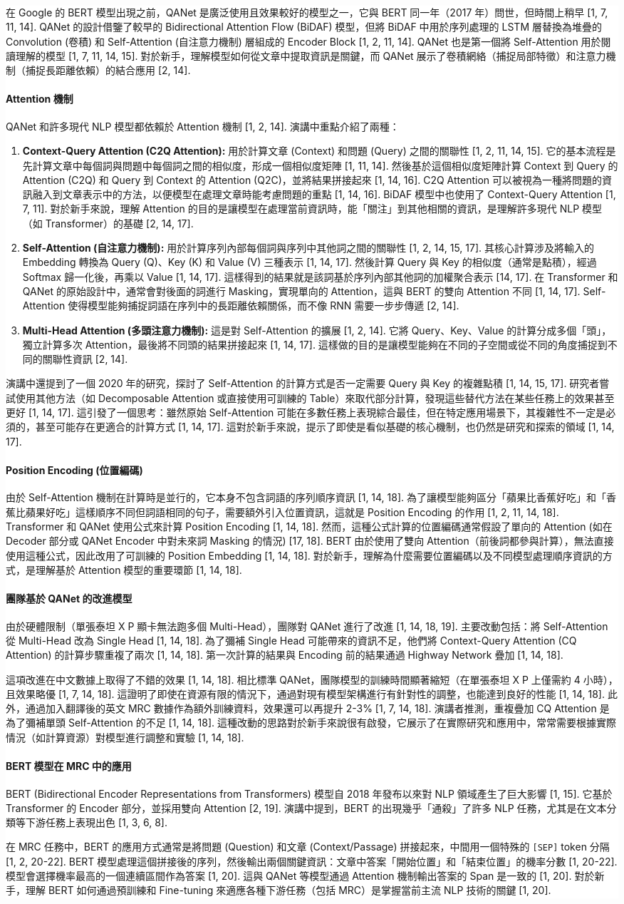 在 Google 的 BERT 模型出現之前，QANet 是廣泛使用且效果較好的模型之一，它與 BERT 同一年（2017 年）問世，但時間上稍早 [1, 7, 11, 14]. QANet 的設計借鑒了較早的 Bidirectional Attention Flow (BiDAF) 模型，但將 BiDAF 中用於序列處理的 LSTM 層替換為堆疊的 Convolution (卷積) 和 Self-Attention (自注意力機制) 層組成的 Encoder Block [1, 2, 11, 14]. QANet 也是第一個將 Self-Attention 用於閱讀理解的模型 [1, 7, 11, 14, 15]. 對於新手，理解模型如何從文章中提取資訊是關鍵，而 QANet 展示了卷積網絡（捕捉局部特徵）和注意力機制（捕捉長距離依賴）的結合應用 [2, 14].

#### Attention 機制

QANet 和許多現代 NLP 模型都依賴於 Attention 機制 [1, 2, 14]. 演講中重點介紹了兩種：

1.  **Context-Query Attention (C2Q Attention):** 用於計算文章 (Context) 和問題 (Query) 之間的關聯性 [1, 2, 11, 14, 15]. 它的基本流程是先計算文章中每個詞與問題中每個詞之間的相似度，形成一個相似度矩陣 [1, 11, 14]. 然後基於這個相似度矩陣計算 Context 到 Query 的 Attention (C2Q) 和 Query 到 Context 的 Attention (Q2C)，並將結果拼接起來 [1, 14, 16]. C2Q Attention 可以被視為一種將問題的資訊融入到文章表示中的方法，以便模型在處理文章時能考慮問題的重點 [1, 14, 16]. BiDAF 模型中也使用了 Context-Query Attention [1, 7, 11]. 對於新手來說，理解 Attention 的目的是讓模型在處理當前資訊時，能「關注」到其他相關的資訊，是理解許多現代 NLP 模型（如 Transformer）的基礎 [2, 14, 17].

2.  **Self-Attention (自注意力機制):** 用於計算序列內部每個詞與序列中其他詞之間的關聯性 [1, 2, 14, 15, 17]. 其核心計算涉及將輸入的 Embedding 轉換為 Query (Q)、Key (K) 和 Value (V) 三種表示 [1, 14, 17]. 然後計算 Query 與 Key 的相似度（通常是點積），經過 Softmax 歸一化後，再乘以 Value [1, 14, 17]. 這樣得到的結果就是該詞基於序列內部其他詞的加權聚合表示 [14, 17]. 在 Transformer 和 QANet 的原始設計中，通常會對後面的詞進行 Masking，實現單向的 Attention，這與 BERT 的雙向 Attention 不同 [1, 14, 17]. Self-Attention 使得模型能夠捕捉詞語在序列中的長距離依賴關係，而不像 RNN 需要一步步傳遞 [2, 14].

3.  **Multi-Head Attention (多頭注意力機制):** 這是對 Self-Attention 的擴展 [1, 2, 14]. 它將 Query、Key、Value 的計算分成多個「頭」，獨立計算多次 Attention，最後將不同頭的結果拼接起來 [1, 14, 17]. 這樣做的目的是讓模型能夠在不同的子空間或從不同的角度捕捉到不同的關聯性資訊 [2, 14].

演講中還提到了一個 2020 年的研究，探討了 Self-Attention 的計算方式是否一定需要 Query 與 Key 的複雜點積 [1, 14, 15, 17]. 研究者嘗試使用其他方法（如 Decomposable Attention 或直接使用可訓練的 Table）來取代部分計算，發現這些替代方法在某些任務上的效果甚至更好 [1, 14, 17]. 這引發了一個思考：雖然原始 Self-Attention 可能在多數任務上表現綜合最佳，但在特定應用場景下，其複雜性不一定是必須的，甚至可能存在更適合的計算方式 [1, 14, 17]. 這對於新手來說，提示了即使是看似基礎的核心機制，也仍然是研究和探索的領域 [1, 14, 17].

#### Position Encoding (位置編碼)

由於 Self-Attention 機制在計算時是並行的，它本身不包含詞語的序列順序資訊 [1, 14, 18]. 為了讓模型能夠區分「蘋果比香蕉好吃」和「香蕉比蘋果好吃」這樣順序不同但詞語相同的句子，需要額外引入位置資訊，這就是 Position Encoding 的作用 [1, 2, 11, 14, 18]. Transformer 和 QANet 使用公式來計算 Position Encoding [1, 14, 18]. 然而，這種公式計算的位置編碼通常假設了單向的 Attention (如在 Decoder 部分或 QANet Encoder 中對未來詞 Masking 的情況) [17, 18]. BERT 由於使用了雙向 Attention（前後詞都參與計算），無法直接使用這種公式，因此改用了可訓練的 Position Embedding [1, 14, 18]. 對於新手，理解為什麼需要位置編碼以及不同模型處理順序資訊的方式，是理解基於 Attention 模型的重要環節 [1, 14, 18].

#### 團隊基於 QANet 的改進模型

由於硬體限制（單張泰坦 X P 顯卡無法跑多個 Multi-Head），團隊對 QANet 進行了改進 [1, 14, 18, 19]. 主要改動包括：將 Self-Attention 從 Multi-Head 改為 Single Head [1, 14, 18]. 為了彌補 Single Head 可能帶來的資訊不足，他們將 Context-Query Attention (CQ Attention) 的計算步驟重複了兩次 [1, 14, 18]. 第一次計算的結果與 Encoding 前的結果通過 Highway Network 疊加 [1, 14, 18].

這項改進在中文數據上取得了不錯的效果 [1, 14, 18]. 相比標準 QANet，團隊模型的訓練時間顯著縮短（在單張泰坦 X P 上僅需約 4 小時），且效果略優 [1, 7, 14, 18]. 這證明了即使在資源有限的情況下，通過對現有模型架構進行有針對性的調整，也能達到良好的性能 [1, 14, 18]. 此外，通過加入翻譯後的英文 MRC 數據作為額外訓練資料，效果還可以再提升 2-3% [1, 7, 14, 18]. 演講者推測，重複疊加 CQ Attention 是為了彌補單頭 Self-Attention 的不足 [1, 14, 18]. 這種改動的思路對於新手來說很有啟發，它展示了在實際研究和應用中，常常需要根據實際情況（如計算資源）對模型進行調整和實驗 [1, 14, 18].

#### BERT 模型在 MRC 中的應用

BERT (Bidirectional Encoder Representations from Transformers) 模型自 2018 年發布以來對 NLP 領域產生了巨大影響 [1, 15]. 它基於 Transformer 的 Encoder 部分，並採用雙向 Attention [2, 19]. 演講中提到，BERT 的出現幾乎「通殺」了許多 NLP 任務，尤其是在文本分類等下游任務上表現出色 [1, 3, 6, 8].

在 MRC 任務中，BERT 的應用方式通常是將問題 (Question) 和文章 (Context/Passage) 拼接起來，中間用一個特殊的 `[SEP]` token 分隔 [1, 2, 20-22]. BERT 模型處理這個拼接後的序列，然後輸出兩個關鍵資訊：文章中答案「開始位置」和「結束位置」的機率分數 [1, 20-22]. 模型會選擇機率最高的一個連續區間作為答案 [1, 20]. 這與 QANet 等模型通過 Attention 機制輸出答案的 Span 是一致的 [1, 20]. 對於新手，理解 BERT 如何通過預訓練和 Fine-tuning 來適應各種下游任務（包括 MRC）是掌握當前主流 NLP 技術的關鍵 [1, 20].
